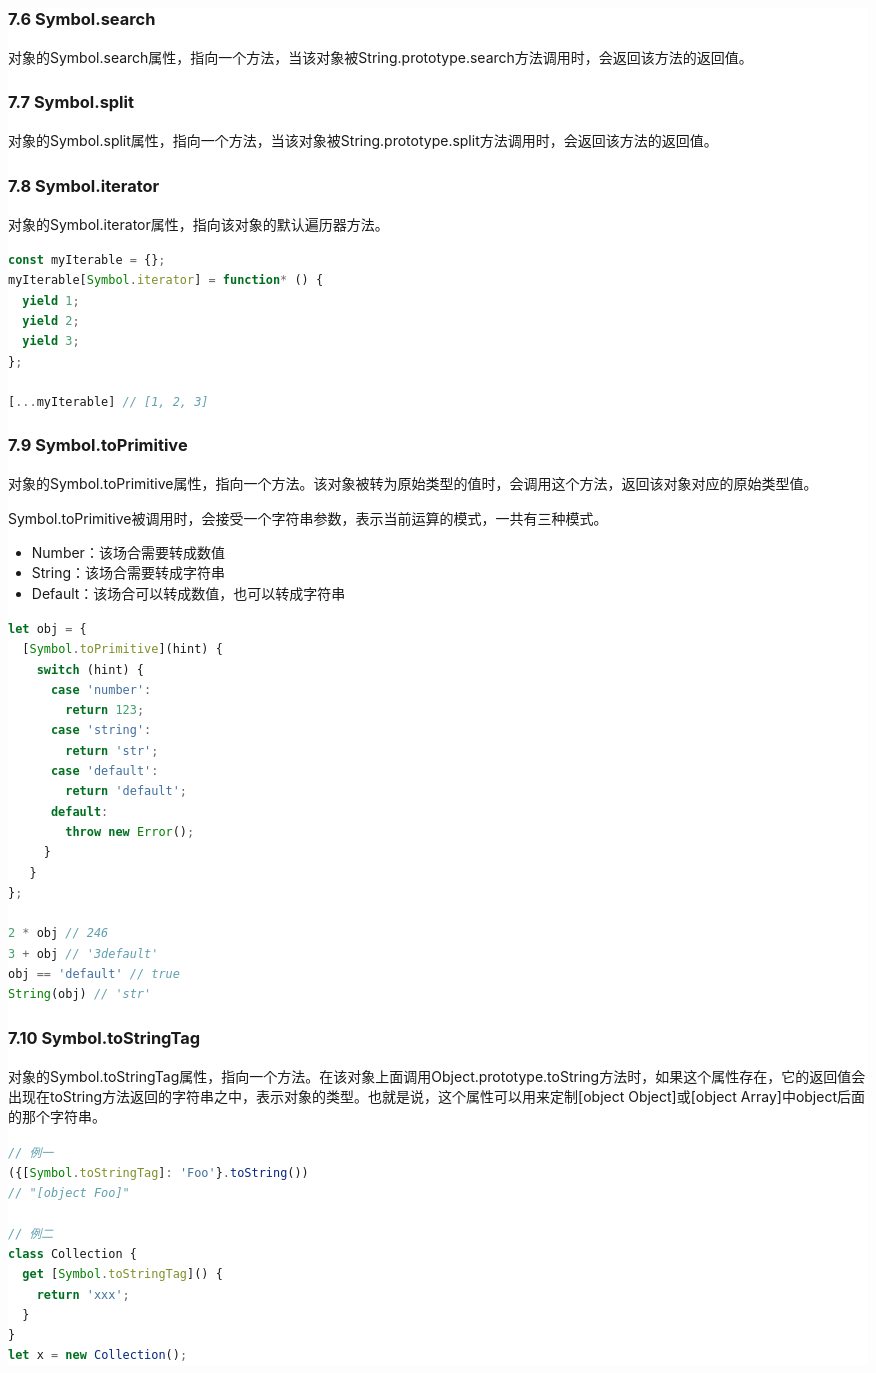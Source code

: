 ### 7.6 Symbol.search
对象的Symbol.search属性，指向一个方法，当该对象被String.prototype.search方法调用时，会返回该方法的返回值。

### 7.7 Symbol.split
对象的Symbol.split属性，指向一个方法，当该对象被String.prototype.split方法调用时，会返回该方法的返回值。

### 7.8 Symbol.iterator
对象的Symbol.iterator属性，指向该对象的默认遍历器方法。
```javascript
const myIterable = {};
myIterable[Symbol.iterator] = function* () {
  yield 1;
  yield 2;
  yield 3;
};

[...myIterable] // [1, 2, 3]
```

### 7.9 Symbol.toPrimitive
对象的Symbol.toPrimitive属性，指向一个方法。该对象被转为原始类型的值时，会调用这个方法，返回该对象对应的原始类型值。

Symbol.toPrimitive被调用时，会接受一个字符串参数，表示当前运算的模式，一共有三种模式。
- Number：该场合需要转成数值
- String：该场合需要转成字符串
- Default：该场合可以转成数值，也可以转成字符串
```javascript
let obj = {
  [Symbol.toPrimitive](hint) {
    switch (hint) {
      case 'number':
        return 123;
      case 'string':
        return 'str';
      case 'default':
        return 'default';
      default:
        throw new Error();
     }
   }
};

2 * obj // 246
3 + obj // '3default'
obj == 'default' // true
String(obj) // 'str'
```

### 7.10 Symbol.toStringTag
对象的Symbol.toStringTag属性，指向一个方法。在该对象上面调用Object.prototype.toString方法时，如果这个属性存在，它的返回值会出现在toString方法返回的字符串之中，表示对象的类型。也就是说，这个属性可以用来定制[object Object]或[object Array]中object后面的那个字符串。
```javascript
// 例一
({[Symbol.toStringTag]: 'Foo'}.toString())
// "[object Foo]"

// 例二
class Collection {
  get [Symbol.toStringTag]() {
    return 'xxx';
  }
}
let x = new Collection();
```

  [mySymbol]: 'Hello!'
  [Symbol('my_key')]: 1,